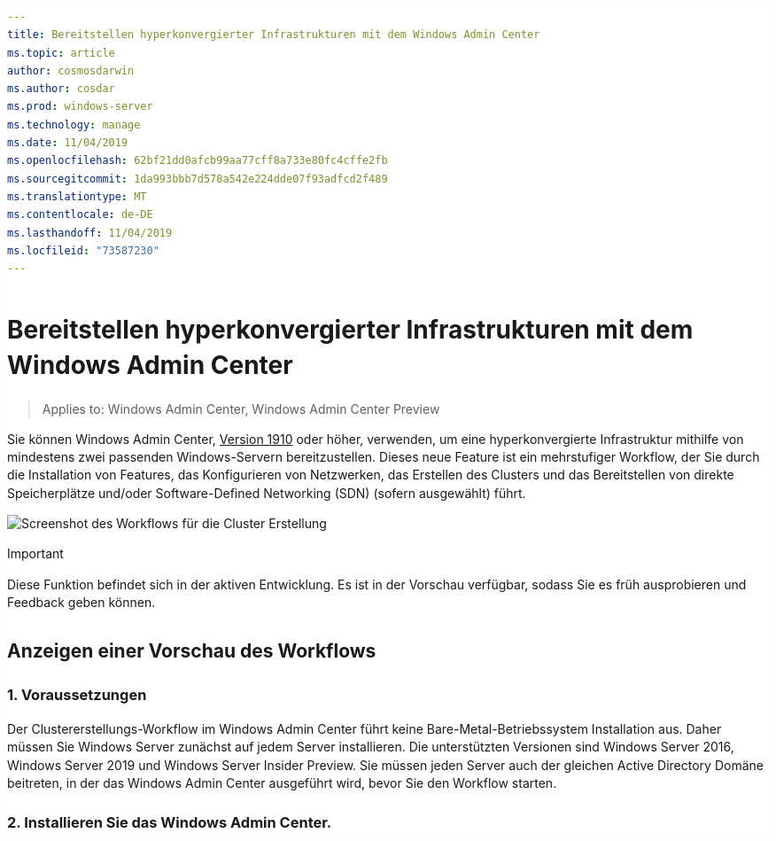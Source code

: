```yaml
---
title: Bereitstellen hyperkonvergierter Infrastrukturen mit dem Windows Admin Center
ms.topic: article
author: cosmosdarwin
ms.author: cosdar
ms.prod: windows-server
ms.technology: manage
ms.date: 11/04/2019
ms.openlocfilehash: 62bf21dd0afcb99aa77cff8a733e80fc4cffe2fb
ms.sourcegitcommit: 1da993bbb7d578a542e224dde07f93adfcd2f489
ms.translationtype: MT
ms.contentlocale: de-DE
ms.lasthandoff: 11/04/2019
ms.locfileid: "73587230"
---
```

# <a name="deploy-hyperconverged-infrastructure-with-windows-admin-center"></a>Bereitstellen hyperkonvergierter Infrastrukturen mit dem Windows Admin Center

> Applies to: Windows Admin Center, Windows Admin Center Preview

Sie können Windows Admin Center, [Version 1910](https://docs.microsoft.com/windows-server/manage/windows-admin-center/understand/windows-admin-center) oder höher, verwenden, um eine hyperkonvergierte Infrastruktur mithilfe von mindestens zwei passenden Windows-Servern bereitzustellen. Dieses neue Feature ist ein mehrstufiger Workflow, der Sie durch die Installation von Features, das Konfigurieren von Netzwerken, das Erstellen des Clusters und das Bereitstellen von direkte Speicherplätze und/oder Software-Defined Networking (SDN) (sofern ausgewählt) führt.

![Screenshot des Workflows für die Cluster Erstellung](../media/deploy-hyperconverged-infrastructure/deployment-workflow-screenshot.png)

  > [!Important]
  > Diese Funktion befindet sich in der aktiven Entwicklung. Es ist in der Vorschau verfügbar, sodass Sie es früh ausprobieren und Feedback geben können.

## <a name="preview-the-workflow"></a>Anzeigen einer Vorschau des Workflows

### <a name="1-prerequisites"></a>1. Voraussetzungen

Der Clustererstellungs-Workflow im Windows Admin Center führt keine Bare-Metal-Betriebssystem Installation aus. Daher müssen Sie Windows Server zunächst auf jedem Server installieren. Die unterstützten Versionen sind Windows Server 2016, Windows Server 2019 und Windows Server Insider Preview. Sie müssen jeden Server auch der gleichen Active Directory Domäne beitreten, in der das Windows Admin Center ausgeführt wird, bevor Sie den Workflow starten.

### <a name="2-install-windows-admin-center"></a>2. Installieren Sie das Windows Admin Center.
 